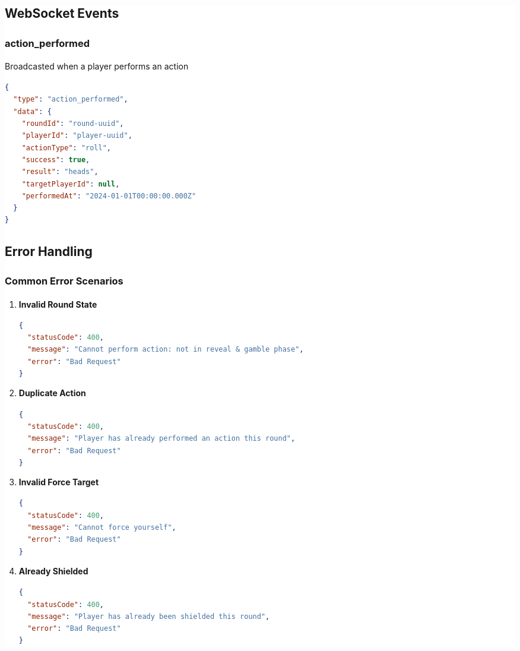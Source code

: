 ## WebSocket Events

### action_performed
Broadcasted when a player performs an action

```json
{
  "type": "action_performed",
  "data": {
    "roundId": "round-uuid",
    "playerId": "player-uuid",
    "actionType": "roll",
    "success": true,
    "result": "heads",
    "targetPlayerId": null,
    "performedAt": "2024-01-01T00:00:00.000Z"
  }
}
```

## Error Handling

### Common Error Scenarios

1. **Invalid Round State**
   ```json
   {
     "statusCode": 400,
     "message": "Cannot perform action: not in reveal & gamble phase",
     "error": "Bad Request"
   }
   ```

2. **Duplicate Action**
   ```json
   {
     "statusCode": 400,
     "message": "Player has already performed an action this round",
     "error": "Bad Request"
   }
   ```

3. **Invalid Force Target**
   ```json
   {
     "statusCode": 400,
     "message": "Cannot force yourself",
     "error": "Bad Request"
   }
   ```

4. **Already Shielded**
   ```json
   {
     "statusCode": 400,
     "message": "Player has already been shielded this round",
     "error": "Bad Request"
   }
   ```
